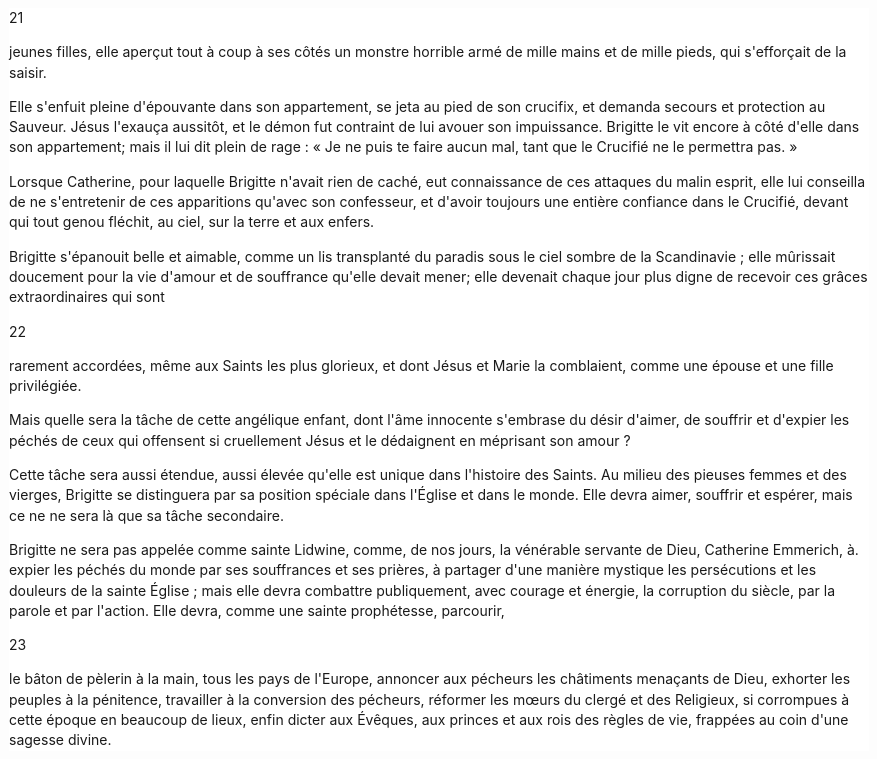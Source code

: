 21

jeunes filles, elle aperçut tout à coup
à ses côtés un monstre horrible armé de mille mains et de mille pieds, qui
s'efforçait de la saisir.

Elle s'enfuit pleine d'épouvante dans
son appartement, se jeta au pied de son crucifix, et demanda secours et
protection au Sauveur. Jésus l'exauça aussitôt, et le démon fut contraint de lui
avouer son impuissance. Brigitte le vit encore à côté d'elle dans son
appartement; mais il lui dit plein de rage : « Je ne puis te faire aucun mal,
tant que le Crucifié ne le permettra pas. »

Lorsque Catherine, pour laquelle
Brigitte n'avait rien de caché, eut connaissance de ces attaques du malin
esprit, elle lui conseilla de ne s'entretenir de ces apparitions qu'avec son
confesseur, et d'avoir toujours une entière confiance dans le Crucifié, devant
qui tout genou fléchit, au ciel, sur la terre et aux enfers.

Brigitte s'épanouit belle et aimable,
comme un lis transplanté du paradis sous le ciel sombre de la Scandinavie ; elle
mûrissait doucement pour la vie d'amour et de souffrance qu'elle devait mener;
elle devenait chaque jour plus digne de recevoir ces grâces extraordinaires qui
sont

22

rarement accordées, même aux Saints les
plus glorieux, et dont Jésus et Marie la comblaient, comme une épouse et une
fille privilégiée.

Mais quelle sera la tâche de cette
angélique enfant, dont l'âme innocente s'embrase du désir d'aimer, de souffrir
et d'expier les péchés de ceux qui offensent si cruellement Jésus et le
dédaignent en méprisant son amour ?

Cette tâche sera aussi étendue, aussi
élevée qu'elle est unique dans l'histoire des Saints. Au milieu des pieuses
femmes et des vierges, Brigitte se distinguera par sa position spéciale dans
l'Église et dans le monde. Elle devra aimer, souffrir et espérer, mais ce ne ne
sera là que sa tâche secondaire.

Brigitte ne sera pas appelée comme
sainte Lidwine, comme, de nos jours, la vénérable servante de Dieu, Catherine
Emmerich, à. expier les péchés du monde par ses souffrances et ses prières, à
partager d'une manière mystique les persécutions et les douleurs de la sainte
Église ; mais elle devra combattre publiquement, avec courage et énergie, la
corruption du siècle, par la parole et par l'action. Elle devra, comme une
sainte prophétesse, parcourir,

23

le bâton de pèlerin à la main, tous les
pays de l'Europe, annoncer aux pécheurs les châtiments menaçants de Dieu,
exhorter les peuples à la pénitence, travailler à la conversion des pécheurs,
réformer les mœurs du clergé et des Religieux, si corrompues à cette époque en
beaucoup de lieux, enfin dicter aux Évêques, aux princes et aux rois des règles
de vie, frappées au coin d'une sagesse divine.
